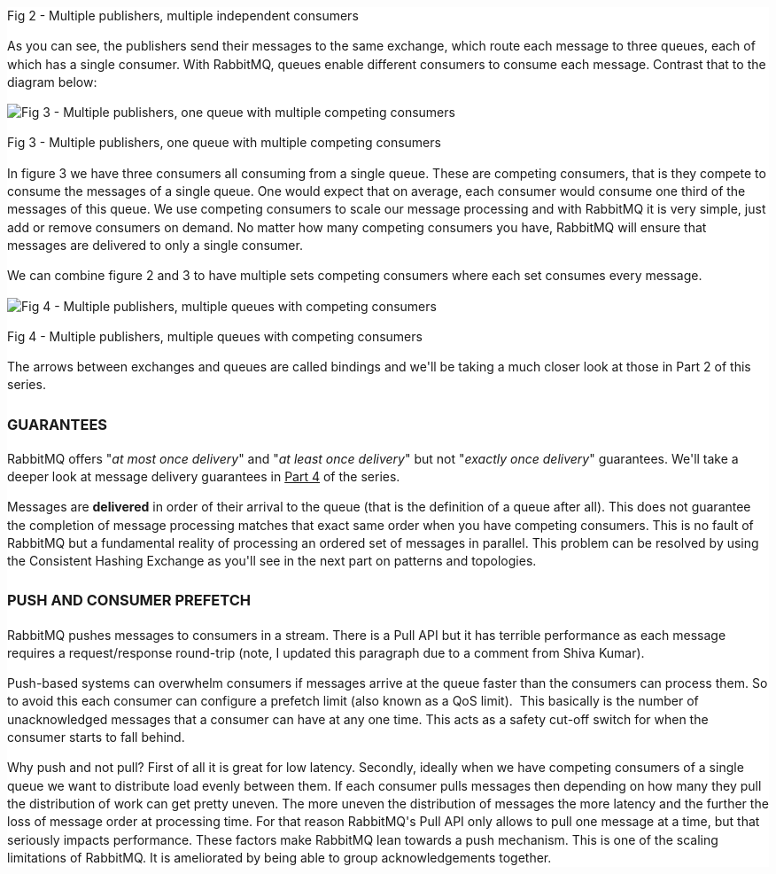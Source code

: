 Fig 2 - Multiple publishers, multiple independent consumers

As you can see, the publishers send their messages to the same exchange, which route each message to three queues, each of which has a single consumer. With RabbitMQ, queues enable different consumers to consume each message. Contrast that to the diagram below:

![Fig 3 - Multiple publishers, one queue with multiple competing consumers](../../_resources/0824aa0bce21484bb12697ec3e733390.pngformat750w)

Fig 3 - Multiple publishers, one queue with multiple competing consumers

In figure 3 we have three consumers all consuming from a single queue. These are competing consumers, that is they compete to consume the messages of a single queue. One would expect that on average, each consumer would consume one third of the messages of this queue. We use competing consumers to scale our message processing and with RabbitMQ it is very simple, just add or remove consumers on demand. No matter how many competing consumers you have, RabbitMQ will ensure that messages are delivered to only a single consumer.

We can combine figure 2 and 3 to have multiple sets competing consumers where each set consumes every message.

![Fig 4 - Multiple publishers, multiple queues with competing consumers](../../_resources/a0ab5ef877ce482ca414e32a789476c4.pngformat750w)

Fig 4 - Multiple publishers, multiple queues with competing consumers

The arrows between exchanges and queues are called bindings and we'll be taking a much closer look at those in Part 2 of this series.

### GUARANTEES

RabbitMQ offers "_at most once delivery_" and "_at least once delivery_" but not "_exactly once delivery_" guarantees. We'll take a deeper look at message delivery guarantees in [Part 4](https://jack-vanlightly.com/blog/2017/12/15/rabbitmq-vs-kafka-part-4-message-delivery-semantics-and-guarantees) of the series.

Messages are **delivered** in order of their arrival to the queue (that is the definition of a queue after all). This does not guarantee the completion of message processing matches that exact same order when you have competing consumers. This is no fault of RabbitMQ but a fundamental reality of processing an ordered set of messages in parallel. This problem can be resolved by using the Consistent Hashing Exchange as you'll see in the next part on patterns and topologies.

### PUSH AND CONSUMER PREFETCH

RabbitMQ pushes messages to consumers in a stream. There is a Pull API but it has terrible performance as each message requires a request/response round-trip (note, I updated this paragraph due to a comment from Shiva Kumar).

Push-based systems can overwhelm consumers if messages arrive at the queue faster than the consumers can process them. So to avoid this each consumer can configure a prefetch limit (also known as a QoS limit).  This basically is the number of unacknowledged messages that a consumer can have at any one time. This acts as a safety cut-off switch for when the consumer starts to fall behind.

Why push and not pull? First of all it is great for low latency. Secondly, ideally when we have competing consumers of a single queue we want to distribute load evenly between them. If each consumer pulls messages then depending on how many they pull the distribution of work can get pretty uneven. The more uneven the distribution of messages the more latency and the further the loss of message order at processing time. For that reason RabbitMQ's Pull API only allows to pull one message at a time, but that seriously impacts performance. These factors make RabbitMQ lean towards a push mechanism. This is one of the scaling limitations of RabbitMQ. It is ameliorated by being able to group acknowledgements together.
